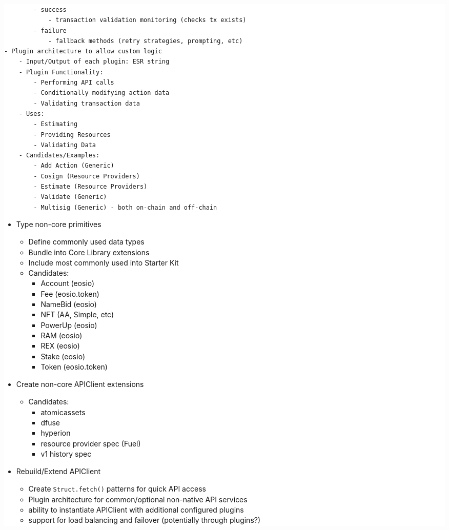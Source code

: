             - success
                - transaction validation monitoring (checks tx exists)
            - failure
                - fallback methods (retry strategies, prompting, etc)
    - Plugin architecture to allow custom logic
        - Input/Output of each plugin: ESR string
        - Plugin Functionality:
            - Performing API calls
            - Conditionally modifying action data
            - Validating transaction data
        - Uses:
            - Estimating 
            - Providing Resources
            - Validating Data
        - Candidates/Examples: 
            - Add Action (Generic)
            - Cosign (Resource Providers)
            - Estimate (Resource Providers)
            - Validate (Generic)
            - Multisig (Generic) - both on-chain and off-chain

- Type non-core primitives
    - Define commonly used data types
    - Bundle into Core Library extensions
    - Include most commonly used into Starter Kit
    - Candidates:
        - Account (eosio)
        - Fee (eosio.token)
        - NameBid (eosio)
        - NFT (AA, Simple, etc)
        - PowerUp (eosio)
        - RAM (eosio)
        - REX (eosio)
        - Stake (eosio)
        - Token (eosio.token)
- Create non-core APIClient extensions
    - Candidates: 
        - atomicassets
        - dfuse
        - hyperion
        - resource provider spec (Fuel)
        - v1 history spec

- Rebuild/Extend APIClient
    - Create `Struct.fetch()` patterns for quick API access
    - Plugin architecture for common/optional non-native API services
    - ability to instantiate APIClient with additional configured plugins
    - support for load balancing and failover (potentially through plugins?)
